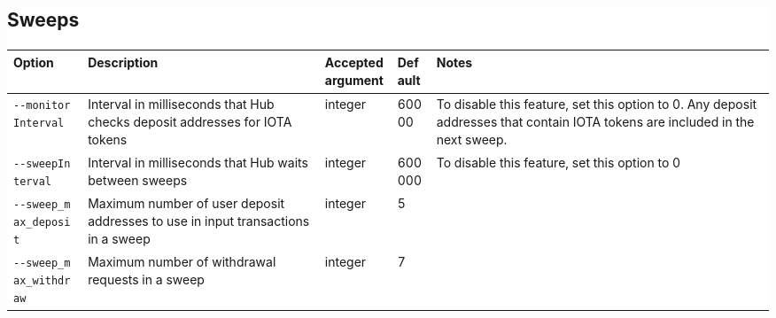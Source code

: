 ## Sweeps

| **Option** |   **Description**|**Accepted argument** | **Default**|**Notes** |
| :------------------------ | :--------------- | :--------|:---|:---|
|<a name="monitorInterval"></a>`--monitorInterval`|Interval in milliseconds that Hub checks deposit addresses for IOTA tokens|integer|60000|To disable this feature, set this option to 0. Any deposit addresses that contain IOTA tokens are included in the next sweep.|
|<a name="sweepInterval"></a>`--sweepInterval` |Interval in milliseconds that Hub waits between sweeps|integer|600000|To disable this feature, set this option to 0|
|<a name="sweepLimits"></a>`--sweep_max_deposit`|Maximum number of user deposit addresses to use in input transactions in a sweep|integer|5|| 
|`--sweep_max_withdraw`|Maximum number of withdrawal requests in a sweep|integer|7||
